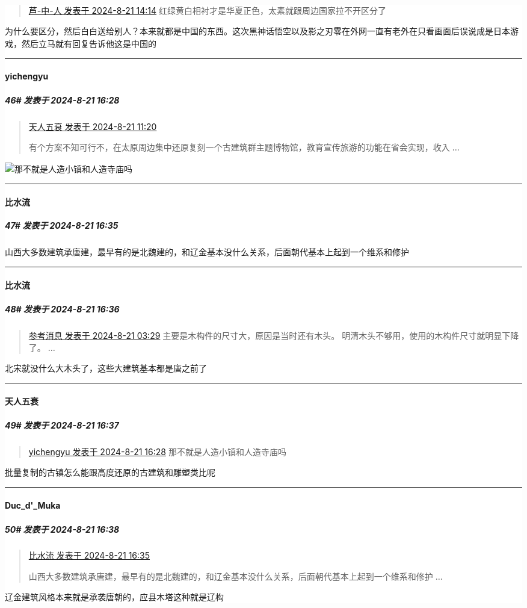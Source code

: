 <blockquote><a href="httphttps://bbs.saraba1st.com/2b/forum.php?mod=redirect&amp;goto=findpost&amp;pid=65967919&amp;ptid=2195921" target="_blank">芦-中-人 发表于 2024-8-21 14:14</a>
红绿黄白相衬才是华夏正色，太素就跟周边国家拉不开区分了</blockquote>
为什么要区分，然后白白送给别人？本来就都是中国的东西。这次黑神话悟空以及影之刃零在外网一直有老外在只看画面后误说成是日本游戏，然后立马就有回复告诉他这是中国的


*****

####  yichengyu  
##### 46#       发表于 2024-8-21 16:28

<blockquote><a href="httphttps://bbs.saraba1st.com/2b/forum.php?mod=redirect&amp;goto=findpost&amp;pid=65965554&amp;ptid=2195921" target="_blank">天人五衰 发表于 2024-8-21 11:20</a>

有个方案不知可行不，在太原周边集中还原复刻一个古建筑群主题博物馆，教育宣传旅游的功能在省会实现，收入 ...</blockquote>
<img src="https://static.saraba1st.com/image/smiley/face2017/252.png" referrerpolicy="no-referrer">那不就是人造小镇和人造寺庙吗


*****

####  比水流  
##### 47#       发表于 2024-8-21 16:35

山西大多数建筑承唐建，最早有的是北魏建的，和辽金基本没什么关系，后面朝代基本上起到一个维系和修护

*****

####  比水流  
##### 48#       发表于 2024-8-21 16:36

<blockquote><a href="httphttps://bbs.saraba1st.com/2b/forum.php?mod=redirect&amp;goto=findpost&amp;pid=65964888&amp;ptid=2195921" target="_blank">参考消息 发表于 2024-8-21 03:29</a>
主要是木构件的尺寸大，原因是当时还有木头。
明清木头不够用，使用的木构件尺寸就明显下降了。 ...</blockquote>
北宋就没什么大木头了，这些大建筑基本都是唐之前了

*****

####  天人五衰  
##### 49#       发表于 2024-8-21 16:37

<blockquote><a href="httphttps://bbs.saraba1st.com/2b/forum.php?mod=redirect&amp;goto=findpost&amp;pid=65969726&amp;ptid=2195921" target="_blank">yichengyu 发表于 2024-8-21 16:28</a>
那不就是人造小镇和人造寺庙吗</blockquote>
批量复制的古镇怎么能跟高度还原的古建筑和雕塑类比呢

*****

####  Duc_d'_Muka  
##### 50#       发表于 2024-8-21 16:38

<blockquote><a href="httphttps://bbs.saraba1st.com/2b/forum.php?mod=redirect&amp;goto=findpost&amp;pid=65969822&amp;ptid=2195921" target="_blank">比水流 发表于 2024-8-21 16:35</a>

山西大多数建筑承唐建，最早有的是北魏建的，和辽金基本没什么关系，后面朝代基本上起到一个维系和修护 ...</blockquote>
辽金建筑风格本来就是承袭唐朝的，应县木塔这种就是辽构
